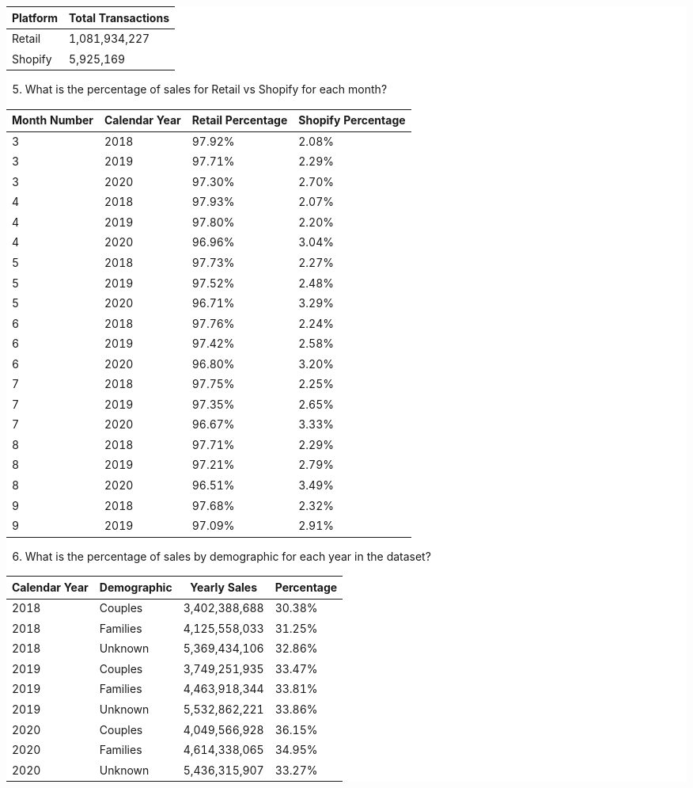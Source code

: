 | Platform | Total Transactions |
|----------|---------------------|
| Retail   | 1,081,934,227       |
| Shopify  | 5,925,169           |

5. What is the percentage of sales for Retail vs Shopify for each month?

| Month Number | Calendar Year | Retail Percentage | Shopify Percentage |
|--------------|---------------|-------------------|--------------------|
| 3            | 2018          | 97.92%            | 2.08%              |
| 3            | 2019          | 97.71%            | 2.29%              |
| 3            | 2020          | 97.30%            | 2.70%              |
| 4            | 2018          | 97.93%            | 2.07%              |
| 4            | 2019          | 97.80%            | 2.20%              |
| 4            | 2020          | 96.96%            | 3.04%              |
| 5            | 2018          | 97.73%            | 2.27%              |
| 5            | 2019          | 97.52%            | 2.48%              |
| 5            | 2020          | 96.71%            | 3.29%              |
| 6            | 2018          | 97.76%            | 2.24%              |
| 6            | 2019          | 97.42%            | 2.58%              |
| 6            | 2020          | 96.80%            | 3.20%              |
| 7            | 2018          | 97.75%            | 2.25%              |
| 7            | 2019          | 97.35%            | 2.65%              |
| 7            | 2020          | 96.67%            | 3.33%              |
| 8            | 2018          | 97.71%            | 2.29%              |
| 8            | 2019          | 97.21%            | 2.79%              |
| 8            | 2020          | 96.51%            | 3.49%              |
| 9            | 2018          | 97.68%            | 2.32%              |
| 9            | 2019          | 97.09%            | 2.91%              |

6. What is the percentage of sales by demographic for each year in the dataset?

| Calendar Year | Demographic | Yearly Sales | Percentage |
|---------------|-------------|--------------|------------|
| 2018          | Couples     | 3,402,388,688| 30.38%     |
| 2018          | Families    | 4,125,558,033| 31.25%     |
| 2018          | Unknown     | 5,369,434,106| 32.86%     |
| 2019          | Couples     | 3,749,251,935| 33.47%     |
| 2019          | Families    | 4,463,918,344| 33.81%     |
| 2019          | Unknown     | 5,532,862,221| 33.86%     |
| 2020          | Couples     | 4,049,566,928| 36.15%     |
| 2020          | Families    | 4,614,338,065| 34.95%     |
| 2020          | Unknown     | 5,436,315,907| 33.27%     |
